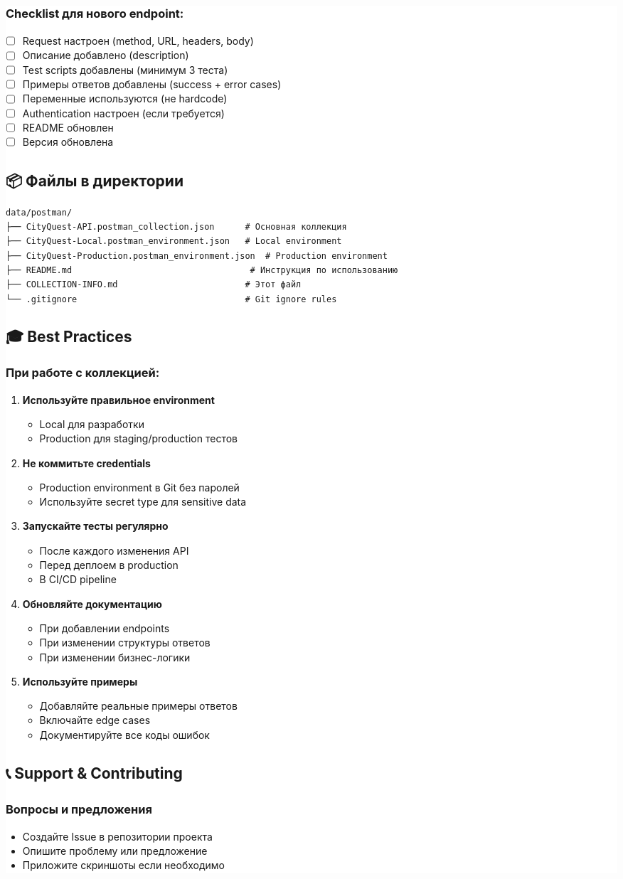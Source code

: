 ### Checklist для нового endpoint:
- [ ] Request настроен (method, URL, headers, body)
- [ ] Описание добавлено (description)
- [ ] Test scripts добавлены (минимум 3 теста)
- [ ] Примеры ответов добавлены (success + error cases)
- [ ] Переменные используются (не hardcode)
- [ ] Authentication настроен (если требуется)
- [ ] README обновлен
- [ ] Версия обновлена

## 📦 Файлы в директории

```
data/postman/
├── CityQuest-API.postman_collection.json      # Основная коллекция
├── CityQuest-Local.postman_environment.json   # Local environment
├── CityQuest-Production.postman_environment.json  # Production environment
├── README.md                                   # Инструкция по использованию
├── COLLECTION-INFO.md                         # Этот файл
└── .gitignore                                 # Git ignore rules
```

## 🎓 Best Practices

### При работе с коллекцией:

1. **Используйте правильное environment**
   - Local для разработки
   - Production для staging/production тестов

2. **Не коммитьте credentials**
   - Production environment в Git без паролей
   - Используйте secret type для sensitive data

3. **Запускайте тесты регулярно**
   - После каждого изменения API
   - Перед деплоем в production
   - В CI/CD pipeline

4. **Обновляйте документацию**
   - При добавлении endpoints
   - При изменении структуры ответов
   - При изменении бизнес-логики

5. **Используйте примеры**
   - Добавляйте реальные примеры ответов
   - Включайте edge cases
   - Документируйте все коды ошибок

## 📞 Support & Contributing

### Вопросы и предложения
- Создайте Issue в репозитории проекта
- Опишите проблему или предложение
- Приложите скриншоты если необходимо
